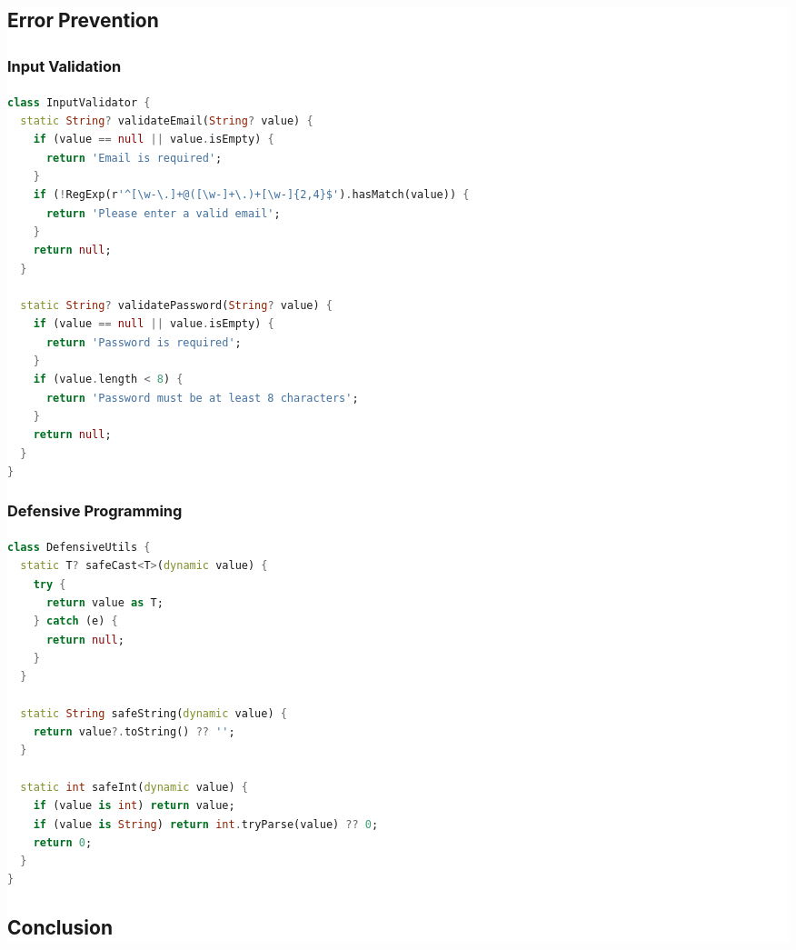 ## Error Prevention

### Input Validation
```dart
class InputValidator {
  static String? validateEmail(String? value) {
    if (value == null || value.isEmpty) {
      return 'Email is required';
    }
    if (!RegExp(r'^[\w-\.]+@([\w-]+\.)+[\w-]{2,4}$').hasMatch(value)) {
      return 'Please enter a valid email';
    }
    return null;
  }
  
  static String? validatePassword(String? value) {
    if (value == null || value.isEmpty) {
      return 'Password is required';
    }
    if (value.length < 8) {
      return 'Password must be at least 8 characters';
    }
    return null;
  }
}
```

### Defensive Programming
```dart
class DefensiveUtils {
  static T? safeCast<T>(dynamic value) {
    try {
      return value as T;
    } catch (e) {
      return null;
    }
  }
  
  static String safeString(dynamic value) {
    return value?.toString() ?? '';
  }
  
  static int safeInt(dynamic value) {
    if (value is int) return value;
    if (value is String) return int.tryParse(value) ?? 0;
    return 0;
  }
}
```

## Conclusion
